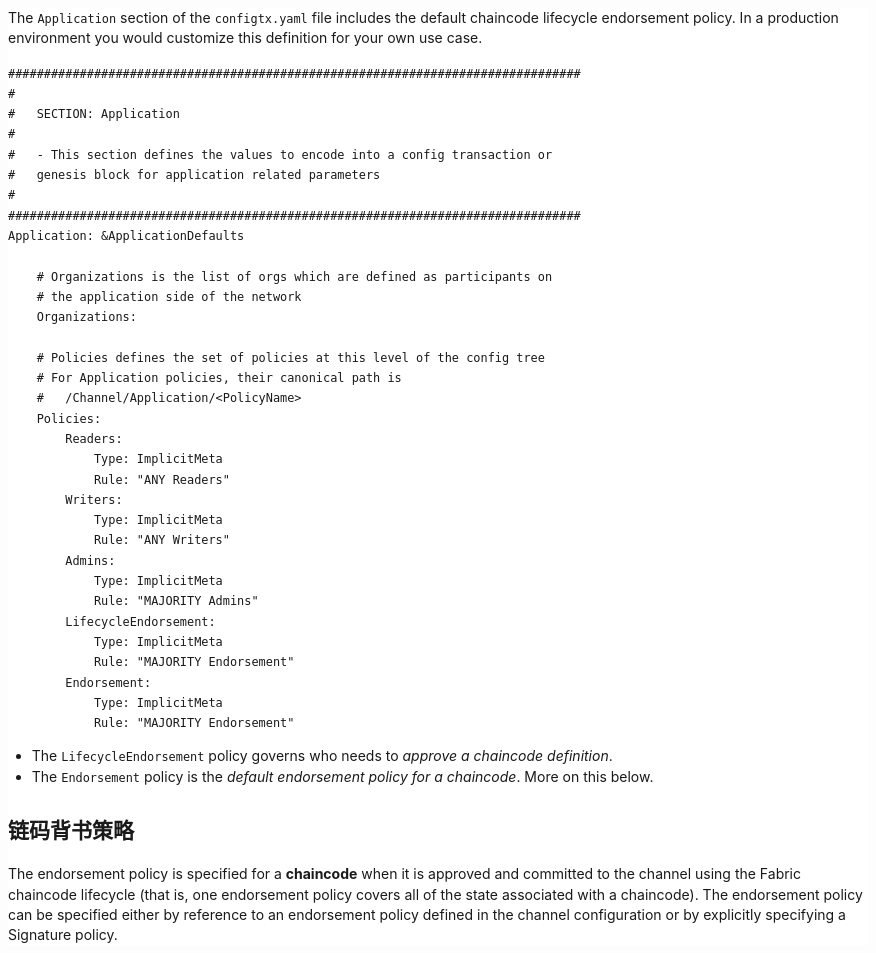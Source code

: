 The `Application` section of  the `configtx.yaml` file includes the default
chaincode lifecycle endorsement policy. In a production environment you would
customize this definition for your own use case.

```
################################################################################
#
#   SECTION: Application
#
#   - This section defines the values to encode into a config transaction or
#   genesis block for application related parameters
#
################################################################################
Application: &ApplicationDefaults

    # Organizations is the list of orgs which are defined as participants on
    # the application side of the network
    Organizations:

    # Policies defines the set of policies at this level of the config tree
    # For Application policies, their canonical path is
    #   /Channel/Application/<PolicyName>
    Policies:
        Readers:
            Type: ImplicitMeta
            Rule: "ANY Readers"
        Writers:
            Type: ImplicitMeta
            Rule: "ANY Writers"
        Admins:
            Type: ImplicitMeta
            Rule: "MAJORITY Admins"
        LifecycleEndorsement:
            Type: ImplicitMeta
            Rule: "MAJORITY Endorsement"
        Endorsement:
            Type: ImplicitMeta
            Rule: "MAJORITY Endorsement"
```

- The `LifecycleEndorsement` policy governs who needs to _approve a chaincode
definition_.
- The `Endorsement` policy is the _default endorsement policy for
a chaincode_. More on this below.

## 链码背书策略

The endorsement policy is specified for a **chaincode** when it is approved
and committed to the channel using the Fabric chaincode lifecycle (that is, one
endorsement policy covers all of the state associated with a chaincode). The
endorsement policy can be specified either by reference to an endorsement policy
defined in the channel configuration or by explicitly specifying a Signature policy.
